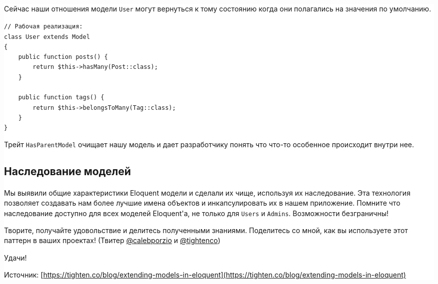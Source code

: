 Сейчас наши отношения модели `User` могут вернуться к тому состоянию когда они полагались на значения по умолчанию.

	// Рабочая реализация:
	class User extends Model
	{
		public function posts() {
			return $this->hasMany(Post::class);
		}
		
		public function tags() {
			return $this->belongsToMany(Tag::class);
		}
	}


Трейт `HasParentModel` очищает нашу модель и дает разработчику понять что что-то особенное происходит внутри нее.


## Наследование моделей

Мы выявили общие характеристики Eloquent модели и сделали их чище, используя их наследование. Эта технология позволяет создавать нам более лучшие имена объектов и инкапсулировать их в нашем приложение. Помните что наследование доступно для всех моделей Eloquent'а, не только для `Users` и `Admins`. Возможности безграничны!

Творите, получайте удовольствие и делитесь полученными знаниями. Поделитесь со мной, как вы используете этот паттерн в ваших проектах! (Твитер [@calebporzio](https://twitter.com/calebporzio) и [@tightenco](https://twitter.com/tightenco))

Удачи!

Источник: [https://tighten.co/blog/extending-models-in-eloquent](https://tighten.co/blog/extending-models-in-eloquent)
